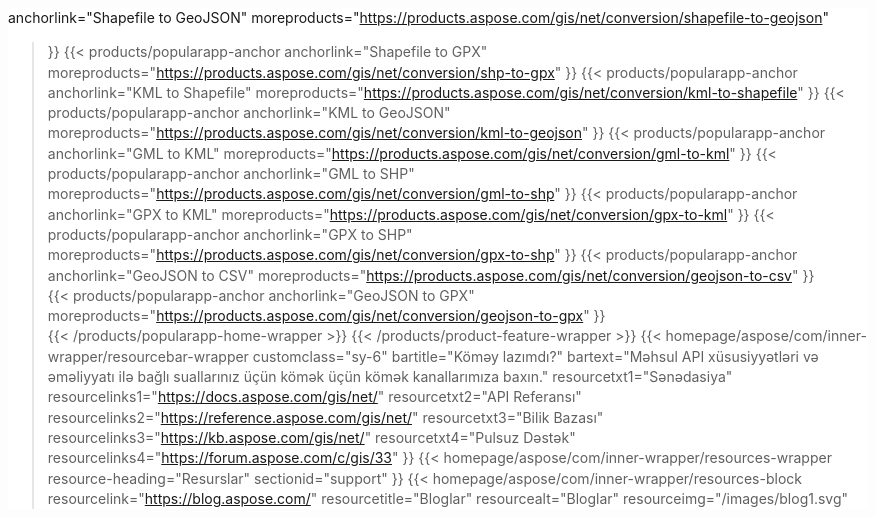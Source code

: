  anchorlink="Shapefile to GeoJSON"
moreproducts="https://products.aspose.com/gis/net/conversion/shapefile-to-geojson"
>}} 
   {{< products/popularapp-anchor
 anchorlink="Shapefile to GPX"
moreproducts="https://products.aspose.com/gis/net/conversion/shp-to-gpx"
>}} 
   {{< products/popularapp-anchor
 anchorlink="KML to Shapefile"
moreproducts="https://products.aspose.com/gis/net/conversion/kml-to-shapefile"
>}} 
   {{< products/popularapp-anchor
 anchorlink="KML to GeoJSON"
moreproducts="https://products.aspose.com/gis/net/conversion/kml-to-geojson"
>}} 
   {{< products/popularapp-anchor
 anchorlink="GML to KML"
moreproducts="https://products.aspose.com/gis/net/conversion/gml-to-kml"
>}} 
   {{< products/popularapp-anchor
 anchorlink="GML to SHP"
moreproducts="https://products.aspose.com/gis/net/conversion/gml-to-shp"
>}} 
   {{< products/popularapp-anchor
 anchorlink="GPX to KML"
moreproducts="https://products.aspose.com/gis/net/conversion/gpx-to-kml"
>}} 
   {{< products/popularapp-anchor
 anchorlink="GPX to SHP"
moreproducts="https://products.aspose.com/gis/net/conversion/gpx-to-shp"
>}} 
   {{< products/popularapp-anchor
 anchorlink="GeoJSON to CSV"
moreproducts="https://products.aspose.com/gis/net/conversion/geojson-to-csv"
>}}  
   {{< products/popularapp-anchor
 anchorlink="GeoJSON to GPX"
moreproducts="https://products.aspose.com/gis/net/conversion/geojson-to-gpx"
>}}  
{{< /products/popularapp-home-wrapper >}}
{{< /products/product-feature-wrapper >}}
{{< homepage/aspose/com/inner-wrapper/resourcebar-wrapper
customclass="sy-6"
bartitle="Köməy lazımdı?"
bartext="Məhsul API xüsusiyyətləri və əməliyyatı ilə bağlı suallarınız üçün kömək üçün kömək kanallarımıza baxın."
resourcetxt1="Sənədasiya"
resourcelinks1="https://docs.aspose.com/gis/net/"
 resourcetxt2="API Referansı"
 resourcelinks2="https://reference.aspose.com/gis/net/"
 resourcetxt3="Bilik Bazası"
 resourcelinks3="https://kb.aspose.com/gis/net/"
 resourcetxt4="Pulsuz Dəstək"
 resourcelinks4="https://forum.aspose.com/c/gis/33"
>}}
{{< homepage/aspose/com/inner-wrapper/resources-wrapper
 resource-heading="Resurslar"
 sectionid="support"
>}}
{{< homepage/aspose/com/inner-wrapper/resources-block
 resourcelink="https://blog.aspose.com/"
 resourcetitle="Bloglar"
 resourcealt="Bloglar"
 resourceimg="/images/blog1.svg"